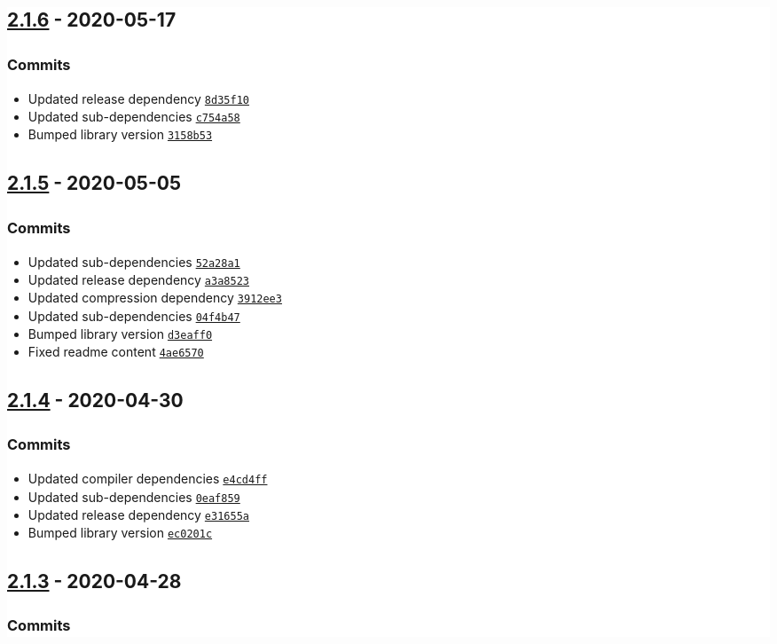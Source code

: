 ## [2.1.6](https://github.com/RinMinase/history-handler/compare/2.1.5...2.1.6) - 2020-05-17

### Commits

- Updated release dependency [`8d35f10`](https://github.com/RinMinase/history-handler/commit/8d35f10809c26164fa1f0c83d21fa0ea61b83f7b)
- Updated sub-dependencies [`c754a58`](https://github.com/RinMinase/history-handler/commit/c754a589d9cf733a8cc1306ad0d3fff31e1b2e49)
- Bumped library version [`3158b53`](https://github.com/RinMinase/history-handler/commit/3158b5374b7addce20dbce862fe4f6c2e74304e7)

## [2.1.5](https://github.com/RinMinase/history-handler/compare/2.1.4...2.1.5) - 2020-05-05

### Commits

- Updated sub-dependencies [`52a28a1`](https://github.com/RinMinase/history-handler/commit/52a28a1c84a0aaa843b8bfbf5b6996c4a6aff0dc)
- Updated release dependency [`a3a8523`](https://github.com/RinMinase/history-handler/commit/a3a8523e7972d2826d5e57b565a2c599d4ff05ec)
- Updated compression dependency [`3912ee3`](https://github.com/RinMinase/history-handler/commit/3912ee340cb93196c5cbc5f95dc04361b665afbb)
- Updated sub-dependencies [`04f4b47`](https://github.com/RinMinase/history-handler/commit/04f4b474997a22e7fe1112ae9ddf8fc7263f4d45)
- Bumped library version [`d3eaff0`](https://github.com/RinMinase/history-handler/commit/d3eaff0f360ed12fbf76f5abb2d6330a5fc633a8)
- Fixed readme content [`4ae6570`](https://github.com/RinMinase/history-handler/commit/4ae6570472297b7a40a25fd36fbc74d129a46e76)

## [2.1.4](https://github.com/RinMinase/history-handler/compare/2.1.3...2.1.4) - 2020-04-30

### Commits

- Updated compiler dependencies [`e4cd4ff`](https://github.com/RinMinase/history-handler/commit/e4cd4ff08e1df80b0e68c8b75b61d30b1bb6de9c)
- Updated sub-dependencies [`0eaf859`](https://github.com/RinMinase/history-handler/commit/0eaf8590af0aa42a802154acf70049d2b6d13ef9)
- Updated release dependency [`e31655a`](https://github.com/RinMinase/history-handler/commit/e31655a4a43ad362f96bc0440bd083565e064feb)
- Bumped library version [`ec0201c`](https://github.com/RinMinase/history-handler/commit/ec0201c04f40fa06f800bf7bc11593027cfd9ea4)

## [2.1.3](https://github.com/RinMinase/history-handler/compare/2.1.2...2.1.3) - 2020-04-28

### Commits
